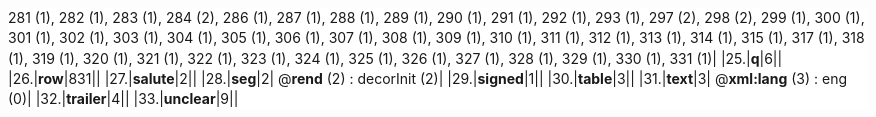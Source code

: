 281 (1), 282 (1), 283 (1), 284 (2), 286 (1), 287 (1), 288 (1), 289 (1), 290 (1), 291 (1), 292 (1), 293 (1), 297 (2), 298 (2), 299 (1), 300 (1), 301 (1), 302 (1), 303 (1), 304 (1), 305 (1), 306 (1), 307 (1), 308 (1), 309 (1), 310 (1), 311 (1), 312 (1), 313 (1), 314 (1), 315 (1), 317 (1), 318 (1), 319 (1), 320 (1), 321 (1), 322 (1), 323 (1), 324 (1), 325 (1), 326 (1), 327 (1), 328 (1), 329 (1), 330 (1), 331 (1)|
|25.|__q__|6||
|26.|__row__|831||
|27.|__salute__|2||
|28.|__seg__|2| @__rend__ (2) : decorInit (2)|
|29.|__signed__|1||
|30.|__table__|3||
|31.|__text__|3| @__xml:lang__ (3) : eng (0)|
|32.|__trailer__|4||
|33.|__unclear__|9||
